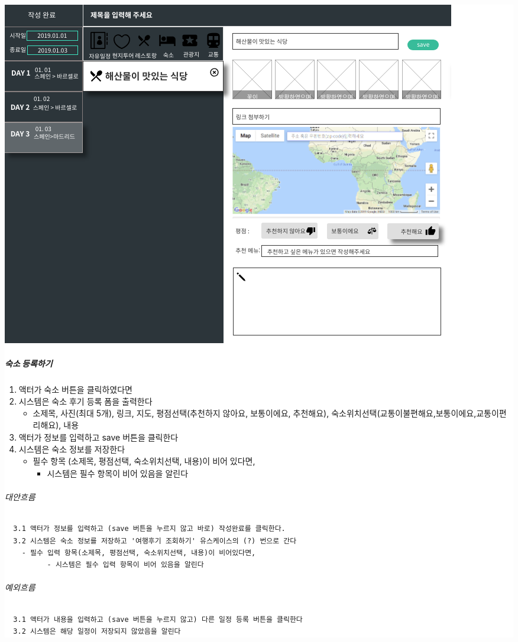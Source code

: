 ![레스토랑등록](./images/레스토랑등록.png)


##### 숙소 등록하기
1. 액터가 숙소 버튼을 클릭하였다면
2. 시스템은 숙소 후기 등록 폼을 출력한다
   - 소제목, 사진(최대 5개), 링크, 지도, 평점선택(추천하지 않아요, 보통이에요, 추천해요), 숙소위치선택(교통이불편해요,보통이에요,교통이편리해요), 내용
3. 액터가 정보를 입력하고 save 버튼을 클릭한다
4. 시스템은 숙소 정보를 저장한다
    - 필수 항목 (소제목, 평점선택, 숙소위치선택, 내용)이 비어 있다면,
       - 시스템은 필수 항목이 비어 있음을 알린다
      
###### 대안흐름
      3.1 액터가 정보를 입력하고 (save 버튼을 누르지 않고 바로) 작성완료를 클릭한다.
      3.2 시스템은 숙소 정보를 저장하고 '여행후기 조회하기' 유스케이스의 (?) 번으로 간다
        - 필수 입력 항목(소제목, 평점선택, 숙소위치선택, 내용)이 비어있다면,
              - 시스템은 필수 입력 항목이 비어 있음을 알린다
    
###### 예외흐름
      3.1 액터가 내용을 입력하고 (save 버튼을 누르지 않고) 다른 일정 등록 버튼을 클릭한다
      3.2 시스템은 해당 일정이 저장되지 않았음을 알린다
